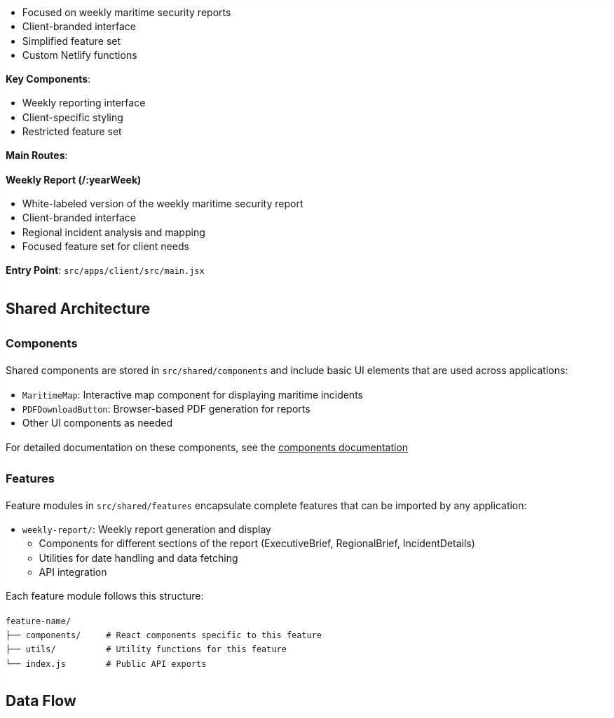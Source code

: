 - Focused on weekly maritime security reports
- Client-branded interface
- Simplified feature set
- Custom Netlify functions

**Key Components**:

- Weekly reporting interface
- Client-specific styling
- Restricted feature set

**Main Routes**:

**Weekly Report (/:yearWeek)**

- White-labeled version of the weekly maritime security report
- Client-branded interface
- Regional incident analysis and mapping
- Focused feature set for client needs

**Entry Point**: `src/apps/client/src/main.jsx`

## Shared Architecture

### Components

Shared components are stored in `src/shared/components` and include basic UI elements that are used across applications:

- `MaritimeMap`: Interactive map component for displaying maritime incidents
- `PDFDownloadButton`: Browser-based PDF generation for reports
- Other UI components as needed

For detailed documentation on these components, see the [components documentation](./components/)

### Features

Feature modules in `src/shared/features` encapsulate complete features that can be imported by any application:

- `weekly-report/`: Weekly report generation and display
  - Components for different sections of the report (ExecutiveBrief, RegionalBrief, IncidentDetails)
  - Utilities for date handling and data fetching
  - API integration

Each feature module follows this structure:

```
feature-name/
├── components/     # React components specific to this feature
├── utils/          # Utility functions for this feature
└── index.js        # Public API exports
```

## Data Flow
